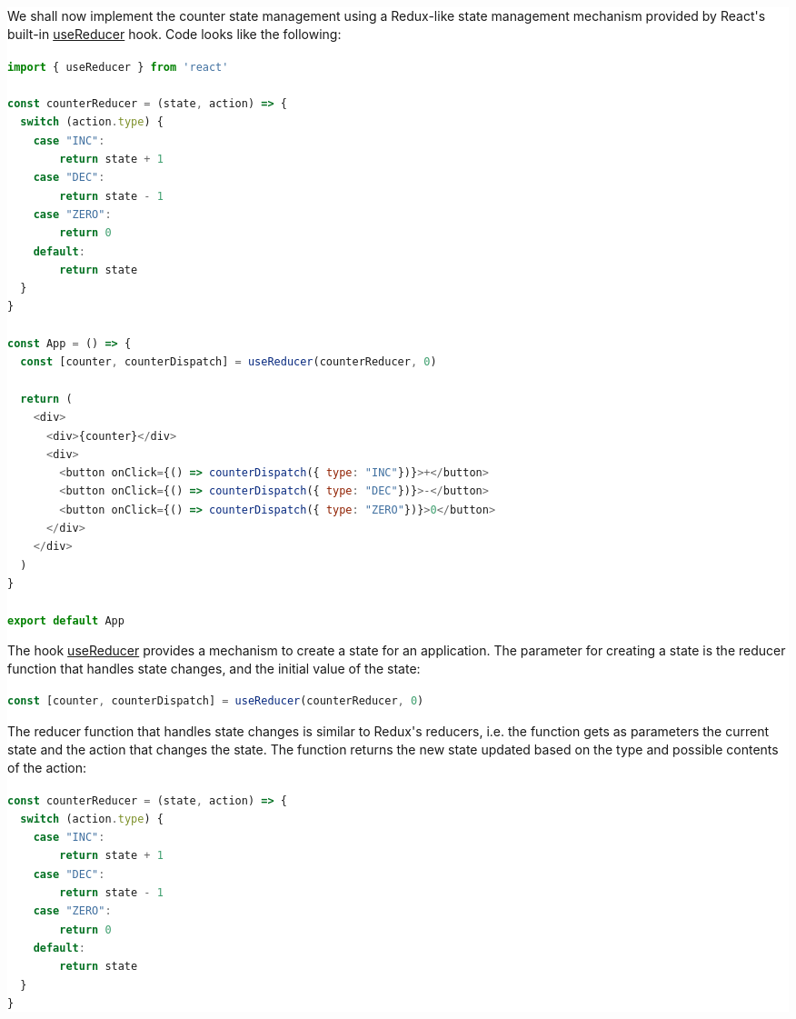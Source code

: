 We shall now implement the counter state management using a Redux-like state management mechanism provided by React's built-in [useReducer](https://react.dev/reference/react/useReducer) hook. Code looks like the following:

```js
import { useReducer } from 'react'

const counterReducer = (state, action) => {
  switch (action.type) {
    case "INC":
        return state + 1
    case "DEC":
        return state - 1
    case "ZERO":
        return 0
    default:
        return state
  }
}

const App = () => {
  const [counter, counterDispatch] = useReducer(counterReducer, 0)

  return (
    <div>
      <div>{counter}</div>
      <div>
        <button onClick={() => counterDispatch({ type: "INC"})}>+</button>
        <button onClick={() => counterDispatch({ type: "DEC"})}>-</button>
        <button onClick={() => counterDispatch({ type: "ZERO"})}>0</button>
      </div>
    </div>
  )
}

export default App
```

The hook [useReducer](https://react.dev/reference/react/useReducer) provides a mechanism to create a state for an application. The parameter for creating a state is the reducer function that handles state changes, and the initial value of the state:

```js
const [counter, counterDispatch] = useReducer(counterReducer, 0)
```

The reducer function that handles state changes is similar to Redux's reducers, i.e. the function gets as parameters the current state and the action that changes the state. The function returns the new state updated based on the type and possible contents of the action:

```js
const counterReducer = (state, action) => {
  switch (action.type) {
    case "INC":
        return state + 1
    case "DEC":
        return state - 1
    case "ZERO":
        return 0
    default:
        return state
  }
}
```
